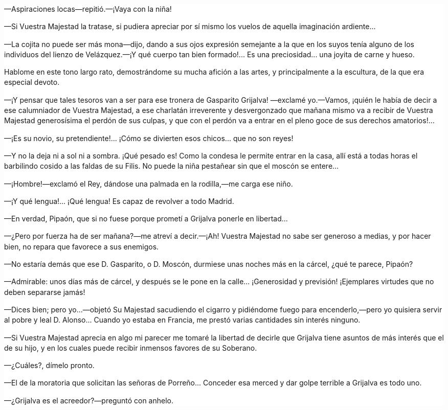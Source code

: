 —Aspiraciones locas—repitió.—¡Vaya con la niña!

—Si Vuestra Majestad la tratase, si pudiera apreciar por sí mismo los vuelos de
aquella imaginación ardiente...

—La cojita no puede ser más mona—dijo, dando a sus ojos expresión semejante
a la que en los suyos tenía alguno de los individuos del lienzo de
Velázquez.—¡Y qué cuerpo tan bien formado!... Es una preciosidad... una joyita
de carne y hueso.

Hablome en este tono largo rato, demostrándome su mucha afición a las artes,
y principalmente a la escultura, de la que era especial devoto.

—¡Y pensar que tales tesoros van a ser para ese tronera de Gasparito Grijalva!
—exclamé yo.—Vamos, ¡quién le había de decir a ese calumniador de Vuestra
Majestad, a ese charlatán irreverente y desvergonzado que mañana mismo va
a recibir de Vuestra Majestad generosísima el perdón de sus culpas, y que con
el perdón va a entrar en el pleno goce de sus derechos amatorios!...


—¡Es su novio, su pretendiente!... ¡Cómo se divierten esos chicos... que no son
reyes!

—Y no la deja ni a sol ni a sombra. ¡Qué pesado es! Como la condesa le permite
entrar en la casa, allí está a todas horas el barbilindo cosido a las faldas de
su Filis. No puede la niña pestañear sin que el moscón se entere...

—¡Hombre!—exclamó el Rey, dándose una palmada en la rodilla,—me carga ese
niño.

—¡Y qué lengua!... ¡Qué lengua! Es capaz de revolver a todo Madrid.

—En verdad, Pipaón, que si no fuese porque prometí a Grijalva ponerle en
libertad...

—¿Pero por fuerza ha de ser mañana?—me atreví a decir.—¡Ah! Vuestra Majestad
no sabe ser generoso a medias, y por hacer bien, no repara que favorece a sus
enemigos.

—No estaría demás que ese D. Gasparito, o D. Moscón, durmiese unas noches más
en la cárcel, ¿qué te parece, Pipaón?

—Admirable: unos días más de cárcel, y después se le pone en la calle...
¡Generosidad y previsión! ¡Ejemplares virtudes que no deben separarse jamás!

—Dices bien; pero yo...—objetó Su Majestad sacudiendo el cigarro y pidiéndome
fuego para encenderlo,—pero yo quisiera servir al pobre y leal D. Alonso...
Cuando yo estaba en  Francia, me prestó varias cantidades sin interés ninguno.

—Si Vuestra Majestad aprecia en algo mi parecer me tomaré la libertad de
decirle que Grijalva tiene asuntos de más interés que el de su hijo, y en los
cuales puede recibir inmensos favores de su Soberano.

—¿Cuáles?, dímelo pronto.

—El de la moratoria que solicitan las señoras de Porreño... Conceder esa merced
y dar golpe terrible a Grijalva es todo uno.

—¿Grijalva es el acreedor?—preguntó con anhelo.
